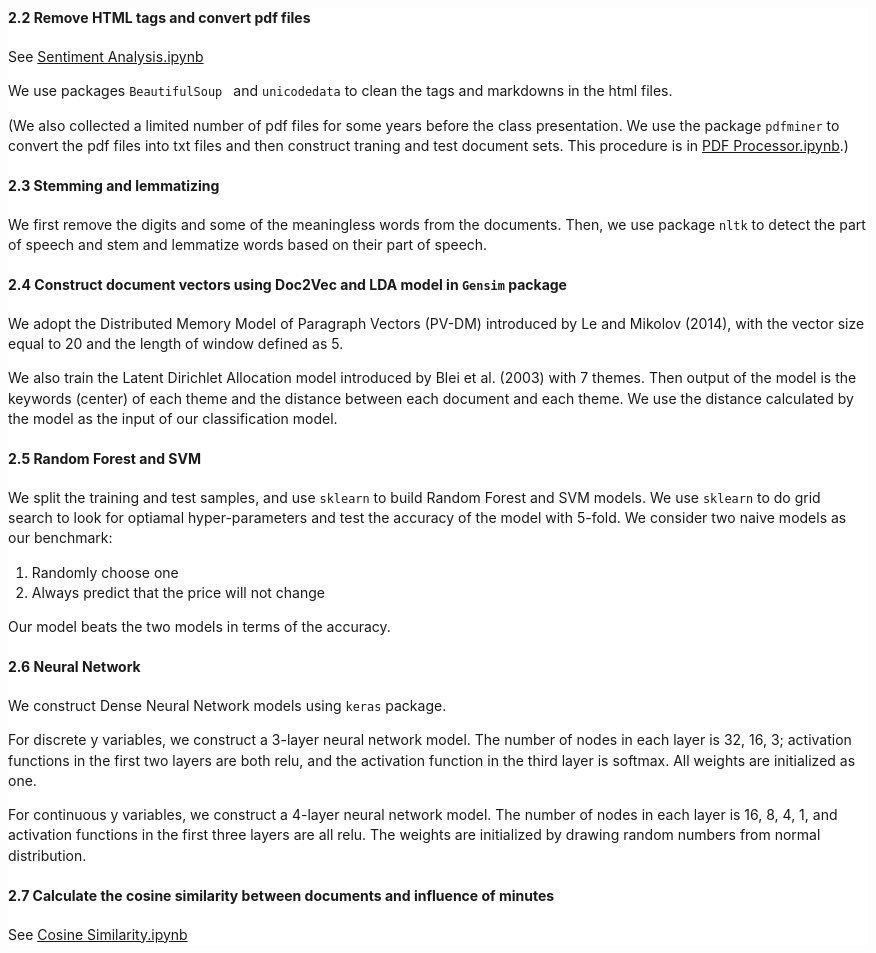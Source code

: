#### 2.2 Remove HTML tags and convert pdf files

See [Sentiment Analysis.ipynb](https://github.com/XueyangHu/PHBS_MLF_2021/blob/master/Project/Sentiment%20Analysis.ipynb)

We use packages `BeautifulSoup ` and `unicodedata` to clean the tags and markdowns in the html files.

(We also collected a limited number of pdf files for some years before the class presentation. We use the package `pdfminer` to convert the pdf files into txt files and then construct traning and test document sets. This procedure is in [PDF Processor.ipynb](https://github.com/XueyangHu/PHBS_MLF_2021/blob/master/Project/PDF%20Processor.ipynb).)

#### 2.3 Stemming and lemmatizing

We first remove the digits and some of the meaningless words from the documents.  Then, we use package `nltk` to detect the part of speech and stem and lemmatize words based on their part of speech.

#### 2.4 Construct document vectors using Doc2Vec and LDA model in `Gensim` package
We adopt the Distributed Memory Model of Paragraph Vectors (PV-DM) introduced by Le and Mikolov (2014), with the vector size equal to 20 and the length of window defined as 5.

We also train the Latent Dirichlet Allocation model introduced by Blei et al. (2003) with 7 themes. Then output of the model is the keywords (center) of each theme and the distance between each document and each theme.  We use the distance calculated by the model as the input of our classification model.

#### 2.5 Random Forest and SVM

We split the training and test samples, and use `sklearn` to build Random Forest and SVM models. We use `sklearn` to do grid search to look for optiamal hyper-parameters and test the accuracy of the model with 5-fold. We consider two naive models as our benchmark: 

1. Randomly choose one
2. Always predict that the price will not change

Our model beats the two models in terms of the accuracy.

#### 2.6 Neural Network 

We construct Dense Neural Network models using `keras` package. 

For discrete y variables, we construct a 3-layer neural network model. The number of nodes in each layer is 32, 16, 3; activation functions in the first two layers are both relu, and the activation function in the third layer is softmax. All weights are initialized as one.

For continuous y variables, we construct a 4-layer neural network model. The number of nodes in each layer is 16, 8, 4, 1, and activation functions in the first three layers are all relu. The weights are initialized by drawing random numbers from normal distribution.

#### 2.7 Calculate the cosine similarity between documents and influence of minutes 

See [Cosine Similarity.ipynb](https://github.com/XueyangHu/PHBS_MLF_2021/blob/master/Project/Cosine%20Similarity.ipynb)

